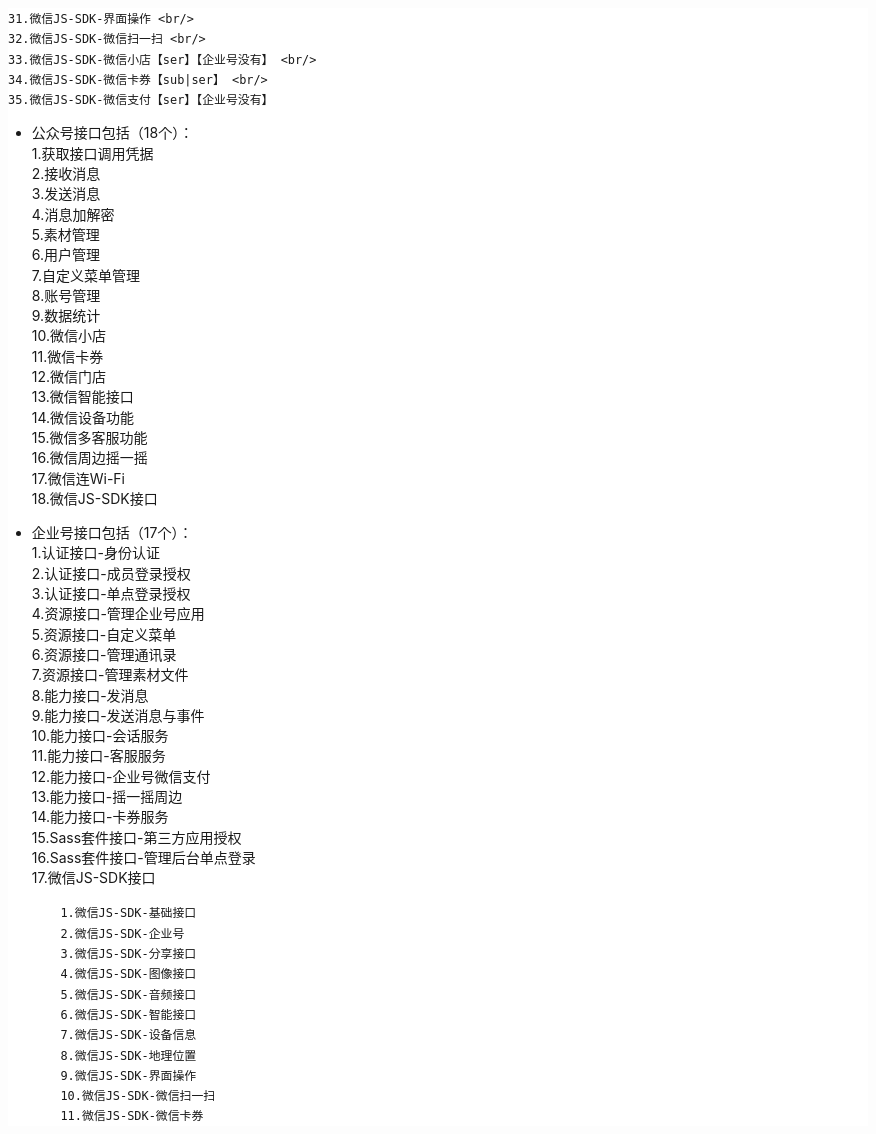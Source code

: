    31.微信JS-SDK-界面操作 <br/>
    32.微信JS-SDK-微信扫一扫 <br/>
    33.微信JS-SDK-微信小店【ser】【企业号没有】 <br/>
    34.微信JS-SDK-微信卡券【sub|ser】 <br/>
    35.微信JS-SDK-微信支付【ser】【企业号没有】

- 公众号接口包括（18个）：<br/>
    1.获取接口调用凭据 <br/>
    2.接收消息 <br/>
    3.发送消息 <br/>
    4.消息加解密 <br/>
    5.素材管理 <br/>
    6.用户管理 <br/>
    7.自定义菜单管理 <br/>
    8.账号管理 <br/>
    9.数据统计 <br/>
    10.微信小店 <br/>
    11.微信卡券 <br/>
    12.微信门店 <br/>
    13.微信智能接口 <br/>
    14.微信设备功能 <br/>
    15.微信多客服功能 <br/>
    16.微信周边摇一摇 <br/>
    17.微信连Wi-Fi <br/>
    18.微信JS-SDK接口

- 企业号接口包括（17个）：<br/>
    1.认证接口-身份认证 <br/>
    2.认证接口-成员登录授权 <br/>
    3.认证接口-单点登录授权 <br/>
    4.资源接口-管理企业号应用 <br/>
    5.资源接口-自定义菜单 <br/>
    6.资源接口-管理通讯录 <br/>
    7.资源接口-管理素材文件 <br/>
    8.能力接口-发消息 <br/>
    9.能力接口-发送消息与事件 <br/>
    10.能力接口-会话服务 <br/>
    11.能力接口-客服服务 <br/>
    12.能力接口-企业号微信支付 <br/>
    13.能力接口-摇一摇周边 <br/>
    14.能力接口-卡券服务 <br/>
    15.Sass套件接口-第三方应用授权 <br/>
    16.Sass套件接口-管理后台单点登录 <br/>
    17.微信JS-SDK接口

    ```
        1.微信JS-SDK-基础接口
        2.微信JS-SDK-企业号
        3.微信JS-SDK-分享接口
        4.微信JS-SDK-图像接口
        5.微信JS-SDK-音频接口
        6.微信JS-SDK-智能接口
        7.微信JS-SDK-设备信息
        8.微信JS-SDK-地理位置
        9.微信JS-SDK-界面操作
        10.微信JS-SDK-微信扫一扫
        11.微信JS-SDK-微信卡券
    ```
